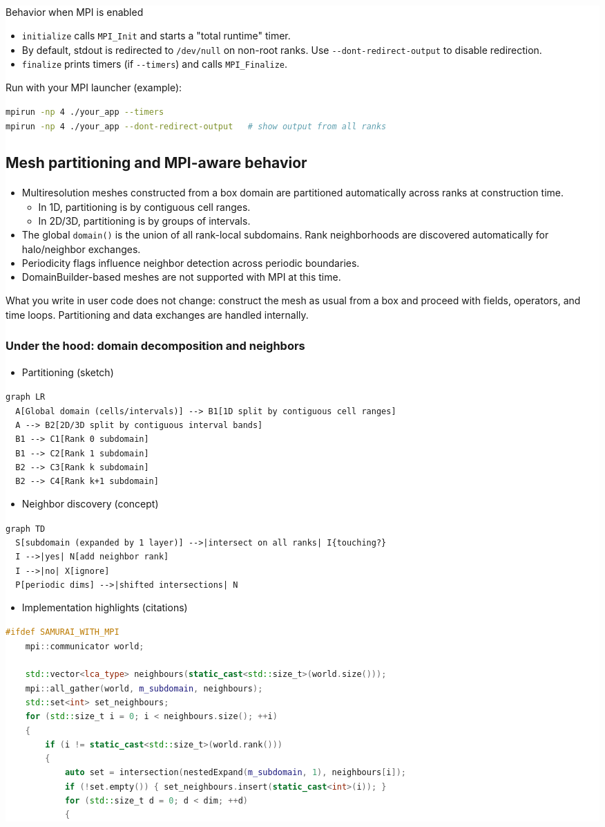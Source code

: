 Behavior when MPI is enabled

- `initialize` calls `MPI_Init` and starts a "total runtime" timer.
- By default, stdout is redirected to `/dev/null` on non-root ranks. Use `--dont-redirect-output` to disable redirection.
- `finalize` prints timers (if `--timers`) and calls `MPI_Finalize`.

Run with your MPI launcher (example):

```bash
mpirun -np 4 ./your_app --timers
mpirun -np 4 ./your_app --dont-redirect-output   # show output from all ranks
```

## Mesh partitioning and MPI-aware behavior

- Multiresolution meshes constructed from a box domain are partitioned automatically across ranks at construction time.
  - In 1D, partitioning is by contiguous cell ranges.
  - In 2D/3D, partitioning is by groups of intervals.
- The global `domain()` is the union of all rank-local subdomains. Rank neighborhoods are discovered automatically for halo/neighbor exchanges.
- Periodicity flags influence neighbor detection across periodic boundaries.
- DomainBuilder-based meshes are not supported with MPI at this time.

What you write in user code does not change: construct the mesh as usual from a box and proceed with fields, operators, and time loops. Partitioning and data exchanges are handled internally.

### Under the hood: domain decomposition and neighbors

- Partitioning (sketch)

```mermaid
graph LR
  A[Global domain (cells/intervals)] --> B1[1D split by contiguous cell ranges]
  A --> B2[2D/3D split by contiguous interval bands]
  B1 --> C1[Rank 0 subdomain]
  B1 --> C2[Rank 1 subdomain]
  B2 --> C3[Rank k subdomain]
  B2 --> C4[Rank k+1 subdomain]
```

- Neighbor discovery (concept)

```mermaid
graph TD
  S[subdomain (expanded by 1 layer)] -->|intersect on all ranks| I{touching?}
  I -->|yes| N[add neighbor rank]
  I -->|no| X[ignore]
  P[periodic dims] -->|shifted intersections| N
```

- Implementation highlights (citations)

```1023:1059:include/samurai/mesh.hpp
#ifdef SAMURAI_WITH_MPI
    mpi::communicator world;

    std::vector<lca_type> neighbours(static_cast<std::size_t>(world.size()));
    mpi::all_gather(world, m_subdomain, neighbours);
    std::set<int> set_neighbours;
    for (std::size_t i = 0; i < neighbours.size(); ++i)
    {
        if (i != static_cast<std::size_t>(world.rank()))
        {
            auto set = intersection(nestedExpand(m_subdomain, 1), neighbours[i]);
            if (!set.empty()) { set_neighbours.insert(static_cast<int>(i)); }
            for (std::size_t d = 0; d < dim; ++d)
            {
```
